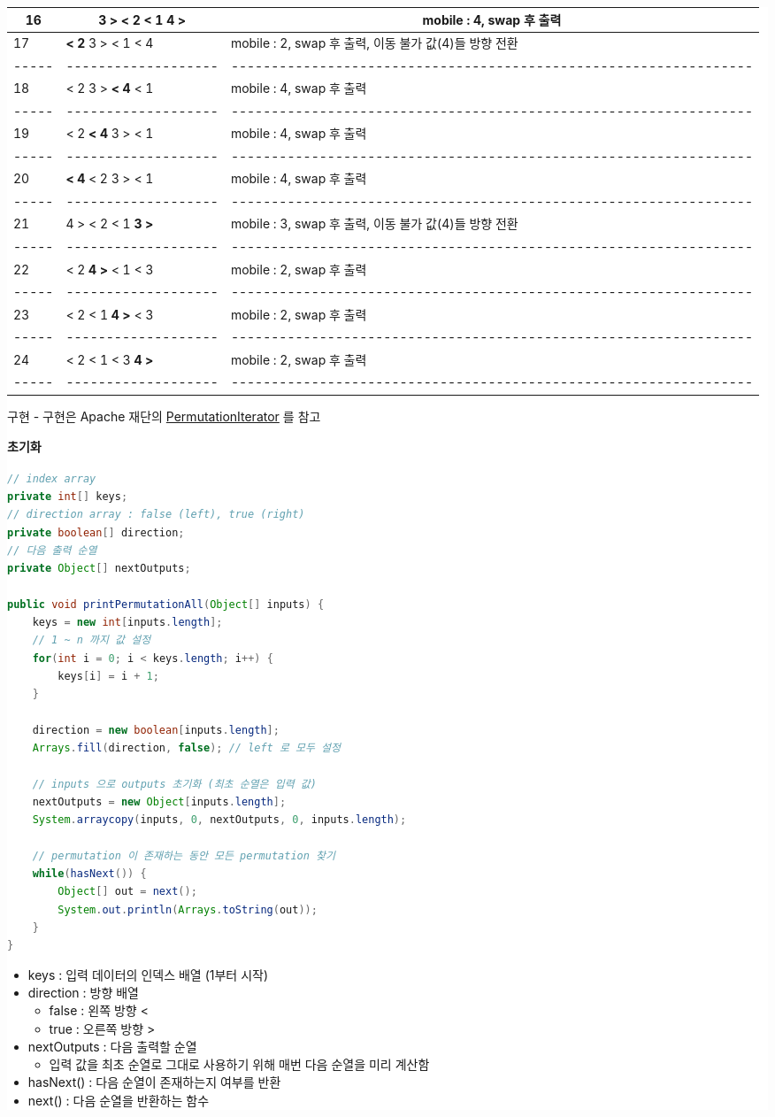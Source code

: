 | 16  |3 > < 2 < 1 **4 >**|     mobile : 4, swap 후 출력                                      |
|-----|-------------------|-----------------------------------------------------------------|
| 17  |**< 2** 3 > < 1 < 4|     mobile : 2, swap 후 출력, 이동 불가 값(4)들 방향 전환              | 
|-----|-------------------|-----------------------------------------------------------------|
| 18  |< 2 3 > **< 4** < 1|     mobile : 4, swap 후 출력                                     | 
|-----|-------------------|-----------------------------------------------------------------|
| 19  |< 2 **< 4** 3 > < 1|     mobile : 4, swap 후 출력                                     | 
|-----|-------------------|-----------------------------------------------------------------|
| 20  |**< 4** < 2 3 > < 1|     mobile : 4, swap 후 출력                                     | 
|-----|-------------------|-----------------------------------------------------------------|
| 21  |4 > < 2 < 1 **3 >**|     mobile : 3, swap 후 출력, 이동 불가 값(4)들 방향 전환              | 
|-----|-------------------|-----------------------------------------------------------------|
| 22  |< 2 **4 >** < 1 < 3|     mobile : 2, swap 후 출력                                     | 
|-----|-------------------|-----------------------------------------------------------------|
| 23  |< 2 < 1 **4 >** < 3|     mobile : 2, swap 후 출력                                     | 
|-----|-------------------|-----------------------------------------------------------------|
| 24  |< 2 < 1 < 3 **4 >**|     mobile : 2, swap 후 출력                                      | 
|-----|-------------------|-----------------------------------------------------------------|

구현 - 구현은 Apache 재단의 [PermutationIterator](https://commons.apache.org/proper/commons-collections/jacoco/org.apache.commons.collections4.iterators/PermutationIterator.java.html) 를 참고  

**초기화**
```java
// index array
private int[] keys;
// direction array : false (left), true (right)
private boolean[] direction;
// 다음 출력 순열
private Object[] nextOutputs;
	
public void printPermutationAll(Object[] inputs) {
    keys = new int[inputs.length];
    // 1 ~ n 까지 값 설정 
    for(int i = 0; i < keys.length; i++) {
        keys[i] = i + 1;
    }
    
    direction = new boolean[inputs.length];
    Arrays.fill(direction, false); // left 로 모두 설정 
    
    // inputs 으로 outputs 초기화 (최초 순열은 입력 값)
    nextOutputs = new Object[inputs.length];
    System.arraycopy(inputs, 0, nextOutputs, 0, inputs.length);
    
    // permutation 이 존재하는 동안 모든 permutation 찾기 
    while(hasNext()) {
        Object[] out = next();
        System.out.println(Arrays.toString(out));
    }
}
```
- keys : 입력 데이터의 인덱스 배열 (1부터 시작)
- direction : 방향 배열
    * false : 왼쪽 방향 <
    * true : 오른쪽 방향 >
- nextOutputs : 다음 출력할 순열 
    * 입력 값을 최초 순열로 그대로 사용하기 위해 매번 다음 순열을 미리 계산함 
- hasNext() : 다음 순열이 존재하는지 여부를 반환 
- next() : 다음 순열을 반환하는 함수 
